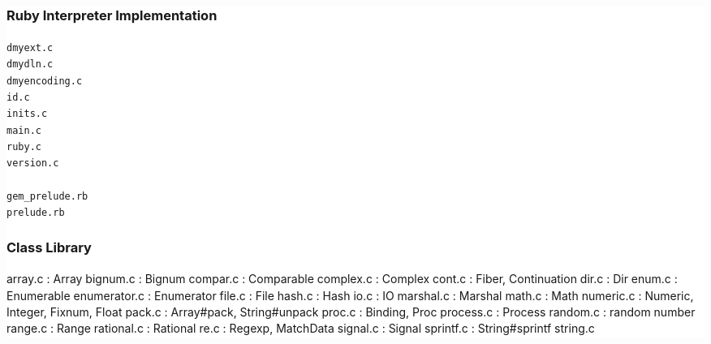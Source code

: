 
### Ruby Interpreter Implementation

    dmyext.c
    dmydln.c
    dmyencoding.c
    id.c
    inits.c
    main.c
    ruby.c
    version.c

    gem_prelude.rb
    prelude.rb

### Class Library

array.c
:   Array
bignum.c
:   Bignum
compar.c
:   Comparable
complex.c
:   Complex
cont.c
:   Fiber, Continuation
dir.c
:   Dir
enum.c
:   Enumerable
enumerator.c
:   Enumerator
file.c
:   File
hash.c
:   Hash
io.c
:   IO
marshal.c
:   Marshal
math.c
:   Math
numeric.c
:   Numeric, Integer, Fixnum, Float
pack.c
:   Array#pack, String#unpack
proc.c
:   Binding, Proc
process.c
:   Process
random.c
:   random number
range.c
:   Range
rational.c
:   Rational
re.c
:   Regexp, MatchData
signal.c
:   Signal
sprintf.c
:   String#sprintf
string.c